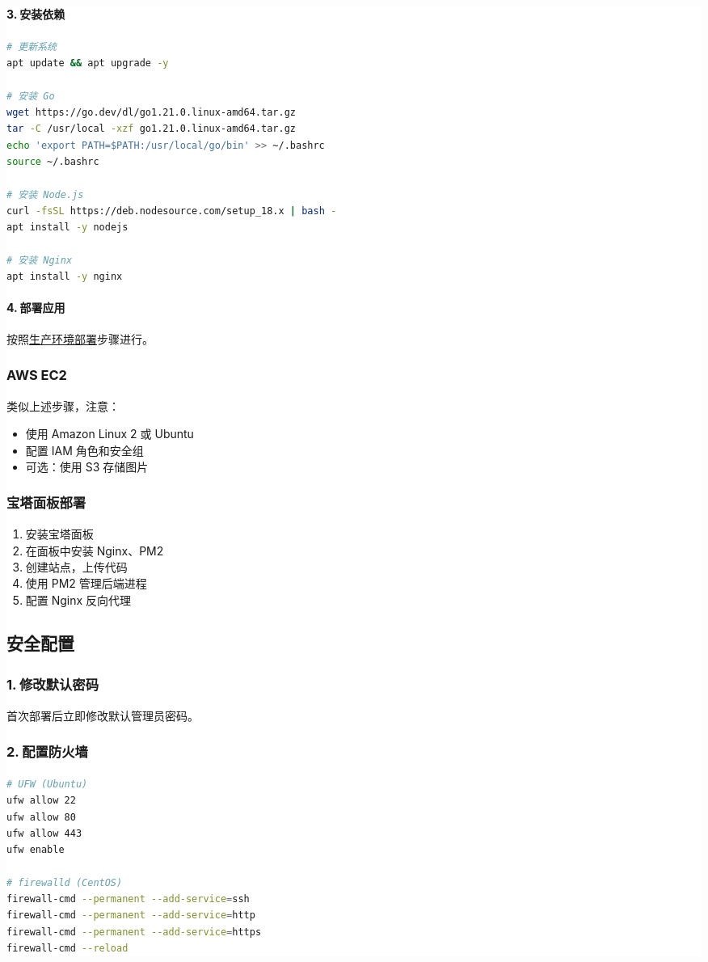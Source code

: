 #### 3. 安装依赖

```bash
# 更新系统
apt update && apt upgrade -y

# 安装 Go
wget https://go.dev/dl/go1.21.0.linux-amd64.tar.gz
tar -C /usr/local -xzf go1.21.0.linux-amd64.tar.gz
echo 'export PATH=$PATH:/usr/local/go/bin' >> ~/.bashrc
source ~/.bashrc

# 安装 Node.js
curl -fsSL https://deb.nodesource.com/setup_18.x | bash -
apt install -y nodejs

# 安装 Nginx
apt install -y nginx
```

#### 4. 部署应用

按照[生产环境部署](#生产环境部署)步骤进行。

### AWS EC2

类似上述步骤，注意：
- 使用 Amazon Linux 2 或 Ubuntu
- 配置 IAM 角色和安全组
- 可选：使用 S3 存储图片

### 宝塔面板部署

1. 安装宝塔面板
2. 在面板中安装 Nginx、PM2
3. 创建站点，上传代码
4. 使用 PM2 管理后端进程
5. 配置 Nginx 反向代理

## 安全配置

### 1. 修改默认密码

首次部署后立即修改默认管理员密码。

### 2. 配置防火墙

```bash
# UFW (Ubuntu)
ufw allow 22
ufw allow 80
ufw allow 443
ufw enable

# firewalld (CentOS)
firewall-cmd --permanent --add-service=ssh
firewall-cmd --permanent --add-service=http
firewall-cmd --permanent --add-service=https
firewall-cmd --reload
```
